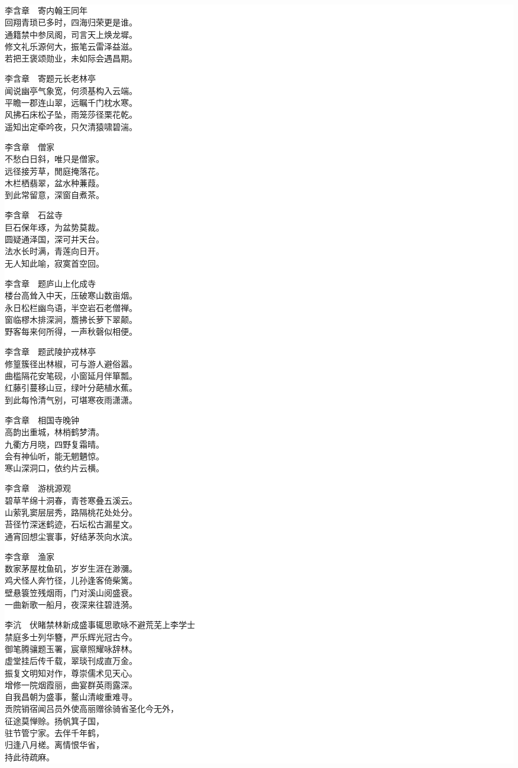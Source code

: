 李含章　寄内翰王同年  
回翔青琐已多时，四海归荣更是谁。  
通籍禁中参凤阁，司言天上焕龙墀。  
修文礼乐源何大，振笔云雷泽益滋。  
若把王褒颂勋业，未如际会遇昌期。  

李含章　寄题元长老林亭  
闻说幽亭气象宽，何须基构入云端。  
平瞻一郡连山翠，远瞩千门枕水寒。  
风拂石床松子坠，雨笼莎径栗花乾。  
遥知出定牵吟夜，只欠清猿啸碧湍。  

李含章　僧家  
不愁白日斜，唯只是僧家。  
远径接芳草，閒庭掩落花。  
木栏栖翡翠，盆水种蒹葭。  
到此常留意，深窗自煮茶。  

李含章　石盆寺  
巨石保年琢，为盆势莫裁。  
圆疑通泽国，深可并天台。  
法水长时满，青莲向日开。  
无人知此喻，寂寞首空回。  

李含章　题庐山上化成寺  
楼台高耸入中天，压破寒山数亩烟。  
永日松栏幽鸟语，半空岩石老僧禅。  
窗临樛木排深涧，簷拂长萝下翠颠。  
野客每来何所得，一声秋磬似相便。  

李含章　题武陵护戎林亭  
修篁簇径出林椒，可与游人避俗嚣。  
曲槛隔花安笔砚，小窗延月伴箪瓢。  
红藤引蔓移山豆，绿叶分葩植水蕉。  
到此每怜清气别，可堪寒夜雨潇潇。  

李含章　相国寺晚钟  
高韵出重城，林梢鹤梦清。  
九衢方月晓，四野复霜晴。  
会有神仙听，能无魍魉惊。  
寒山深洞口，依约片云横。  

李含章　游桃源观  
碧草芊绵十洞春，青苍寒叠五溪云。  
山萦乳窦层层秀，路隔桃花处处分。  
苔径竹深迷鹤迹，石坛松古漏星文。  
通宵回想尘寰事，好结茅茨向水滨。  

李含章　渔家  
数家茅屋枕鱼矶，岁岁生涯在渺瀰。  
鸡犬怪人奔竹径，儿孙逢客倚柴篱。  
壁悬簑笠残烟雨，门对溪山阅盛衰。  
一曲新歌一船月，夜深来往碧涟漪。  

李沆　伏睹禁林新成盛事辄思歌咏不避荒芜上李学士  
禁庭多士列华簪，严乐辉光冠古今。  
御笔腾骧题玉署，宸章照耀咏辞林。  
虚堂挂后传千载，翠琰刊成直万金。  
振复文明知对作，尊崇儒术见天心。  
增修一院烟霞丽，曲宴群英雨露深。  
自我昌朝为盛事，鳌山清峻重难寻。  
贡院销宿闻吕员外使高丽赠徐骑省圣化今无外，  
征途莫惮赊。扬帆箕子国，  
驻节管宁家。去伴千年鹤，  
归逢八月槎。离情恨华省，  
持此待疏麻。  
